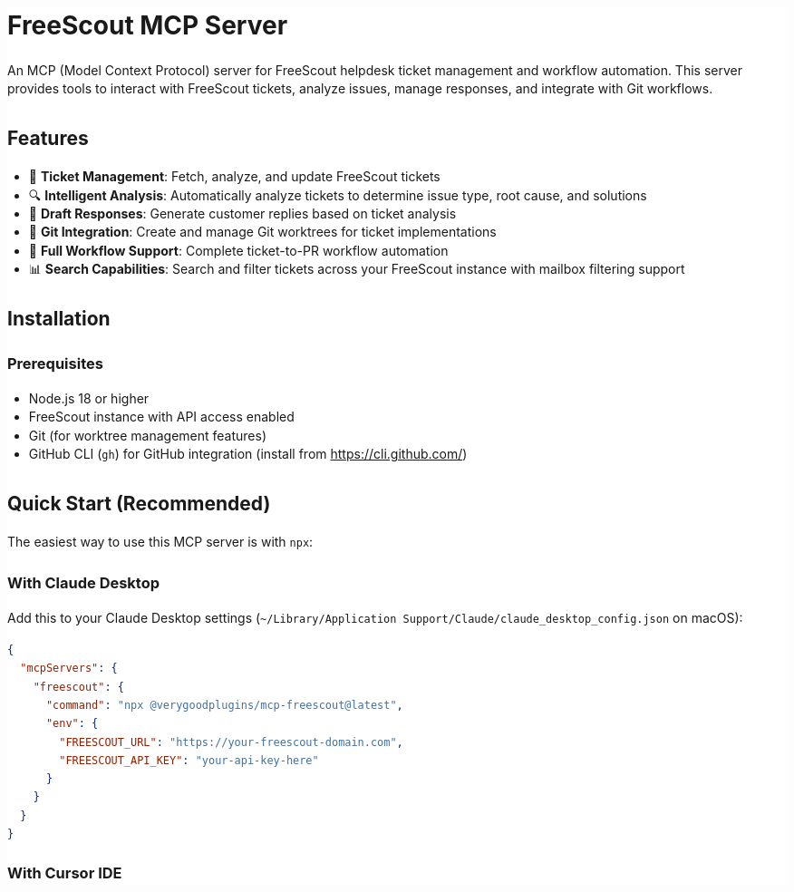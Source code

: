 # FreeScout MCP Server

An MCP (Model Context Protocol) server for FreeScout helpdesk ticket management and workflow automation. This server provides tools to interact with FreeScout tickets, analyze issues, manage responses, and integrate with Git workflows.

## Features

- 🎫 **Ticket Management**: Fetch, analyze, and update FreeScout tickets
- 🔍 **Intelligent Analysis**: Automatically analyze tickets to determine issue type, root cause, and solutions
- 💬 **Draft Responses**: Generate customer replies based on ticket analysis
- 🌳 **Git Integration**: Create and manage Git worktrees for ticket implementations
- 🔄 **Full Workflow Support**: Complete ticket-to-PR workflow automation
- 📊 **Search Capabilities**: Search and filter tickets across your FreeScout instance with mailbox filtering support

## Installation

### Prerequisites

- Node.js 18 or higher
- FreeScout instance with API access enabled
- Git (for worktree management features)
- GitHub CLI (`gh`) for GitHub integration (install from https://cli.github.com/)

## Quick Start (Recommended)

The easiest way to use this MCP server is with `npx`:

### With Claude Desktop

Add this to your Claude Desktop settings (`~/Library/Application Support/Claude/claude_desktop_config.json` on macOS):

```json
{
  "mcpServers": {
    "freescout": {
      "command": "npx @verygoodplugins/mcp-freescout@latest",
      "env": {
        "FREESCOUT_URL": "https://your-freescout-domain.com",
        "FREESCOUT_API_KEY": "your-api-key-here"
      }
    }
  }
}
```

### With Cursor IDE
